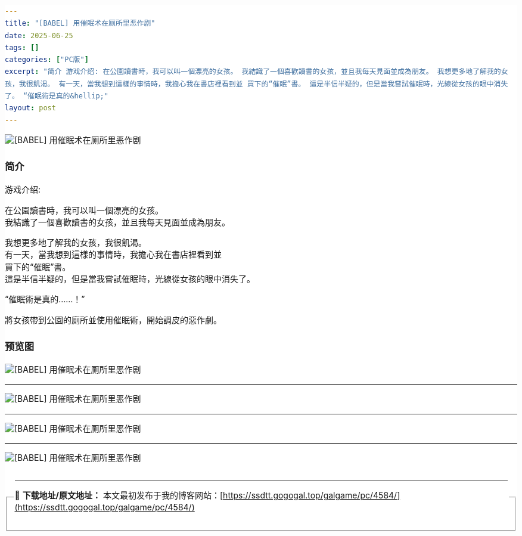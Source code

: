 ```yaml
---
title: "[BABEL] 用催眠术在厕所里恶作剧"
date: 2025-06-25
tags: []
categories: ["PC版"]
excerpt: "简介 游戏介绍: 在公園讀書時，我可以叫一個漂亮的女孩。 我結識了一個喜歡讀書的女孩，並且我每天見面並成為朋友。 我想更多地了解我的女孩，我很飢渴。 有一天，當我想到這樣的事情時，我擔心我在書店裡看到並 買下的“催眠”書。 這是半信半疑的，但是當我嘗試催眠時，光線從女孩的眼中消失了。 “催眠術是真的&hellip;"
layout: post
---
```



<p><img decoding="async"   src="https://ssdtt.gogogal.top/wp-content/uploads/2025/06/5ff8d-00.webp" loading="lazy" alt="[BABEL] 用催眠术在厕所里恶作剧" style="display: block; margin-left: auto; margin-right: auto; width: 1000px;" /></p>
<div>
<h3>简介</h3>
</p></div>
<p>游戏介绍:</p>
<p>在公園讀書時，我可以叫一個漂亮的女孩。<br /> 我結識了一個喜歡讀書的女孩，並且我每天見面並成為朋友。</p>
<p>我想更多地了解我的女孩，我很飢渴。<br /> 有一天，當我想到這樣的事情時，我擔心我在書店裡看到並<br /> 買下的“催眠”書。<br /> 這是半信半疑的，但是當我嘗試催眠時，光線從女孩的眼中消失了。</p>
<p>“催眠術是真的……！”</p>
<p>將女孩帶到公園的廁所並使用催眠術，開始調皮的惡作劇。</p>
<h3>预览图</h3>
<p><img decoding="async"   src="https://ssdtt.gogogal.top/wp-content/uploads/2025/06/6a4db-01.webp" loading="lazy" alt="[BABEL] 用催眠术在厕所里恶作剧" style="display: block; margin-left: auto; margin-right: auto; width: 1000px;" /></p>
<hr />
<p><img decoding="async"   src="https://ssdtt.gogogal.top/wp-content/uploads/2025/06/60328-02.webp" loading="lazy" alt="[BABEL] 用催眠术在厕所里恶作剧" style="display: block; margin-left: auto; margin-right: auto; width: 1000px;" /></p>
<hr />
<p><img decoding="async"   src="https://ssdtt.gogogal.top/wp-content/uploads/2025/06/7b3f4-03.webp" loading="lazy" alt="[BABEL] 用催眠术在厕所里恶作剧" style="display: block; margin-left: auto; margin-right: auto; width: 1000px;" /></p>
<hr />
<p><img decoding="async"   src="https://ssdtt.gogogal.top/wp-content/uploads/2025/06/6754b-04.webp" loading="lazy" alt="[BABEL] 用催眠术在厕所里恶作剧" style="display: block; margin-left: auto; margin-right: auto; width: 1000px;" /></p>
<div></div>
<fieldset>
<legend>


---
📖 **下载地址/原文地址：** 本文最初发布于我的博客网站：[https://ssdtt.gogogal.top/galgame/pc/4584/](https://ssdtt.gogogal.top/galgame/pc/4584/)
